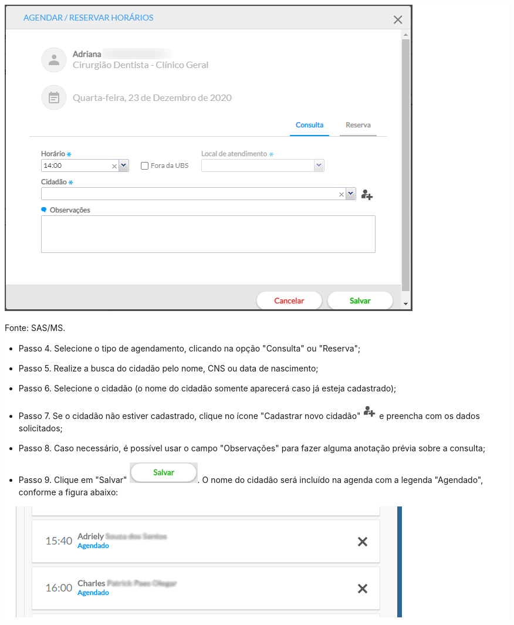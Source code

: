 ![](media/image277.png)

Fonte: SAS/MS.

- Passo 4. Selecione o tipo de agendamento, clicando na opção "Consulta" ou "Reserva";

- Passo 5. Realize a busca do cidadão pelo nome, CNS ou data de nascimento;

- Passo 6. Selecione o cidadão (o nome do cidadão somente aparecerá caso já esteja cadastrado);

- Passo 7. Se o cidadão não estiver cadastrado, clique no ícone "Cadastrar novo cidadão" ![](media/image278.png) e preencha com os dados solicitados;

- Passo 8. Caso necessário, é possível usar o campo "Observações" para fazer alguma anotação prévia sobre a consulta;

- Passo 9. Clique em "Salvar" ![](media/image279.png). O nome do cidadão será incluído na agenda com a legenda "Agendado", conforme a figura abaixo:

![](media/image280.png)
